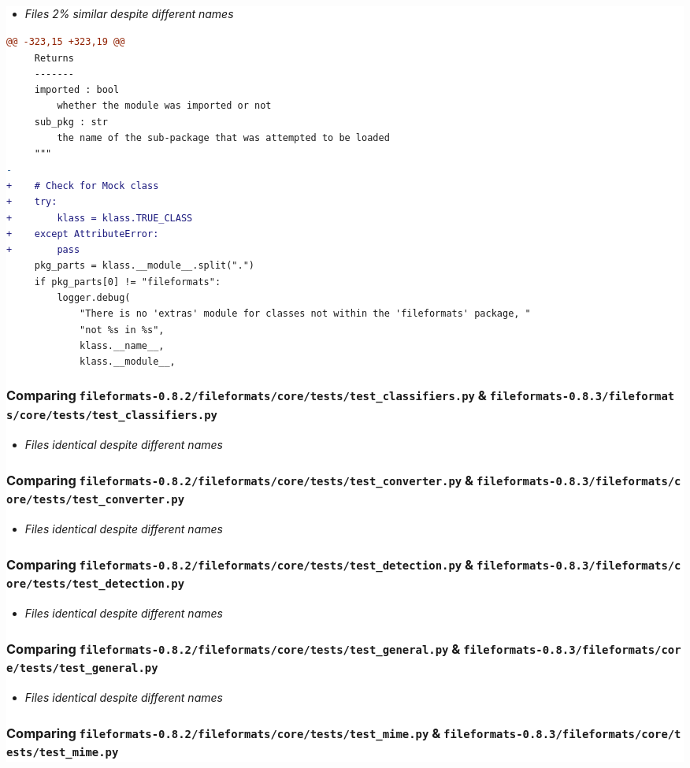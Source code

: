  * *Files 2% similar despite different names*

```diff
@@ -323,15 +323,19 @@
     Returns
     -------
     imported : bool
         whether the module was imported or not
     sub_pkg : str
         the name of the sub-package that was attempted to be loaded
     """
-
+    # Check for Mock class
+    try:
+        klass = klass.TRUE_CLASS
+    except AttributeError:
+        pass
     pkg_parts = klass.__module__.split(".")
     if pkg_parts[0] != "fileformats":
         logger.debug(
             "There is no 'extras' module for classes not within the 'fileformats' package, "
             "not %s in %s",
             klass.__name__,
             klass.__module__,
```

### Comparing `fileformats-0.8.2/fileformats/core/tests/test_classifiers.py` & `fileformats-0.8.3/fileformats/core/tests/test_classifiers.py`

 * *Files identical despite different names*

### Comparing `fileformats-0.8.2/fileformats/core/tests/test_converter.py` & `fileformats-0.8.3/fileformats/core/tests/test_converter.py`

 * *Files identical despite different names*

### Comparing `fileformats-0.8.2/fileformats/core/tests/test_detection.py` & `fileformats-0.8.3/fileformats/core/tests/test_detection.py`

 * *Files identical despite different names*

### Comparing `fileformats-0.8.2/fileformats/core/tests/test_general.py` & `fileformats-0.8.3/fileformats/core/tests/test_general.py`

 * *Files identical despite different names*

### Comparing `fileformats-0.8.2/fileformats/core/tests/test_mime.py` & `fileformats-0.8.3/fileformats/core/tests/test_mime.py`

